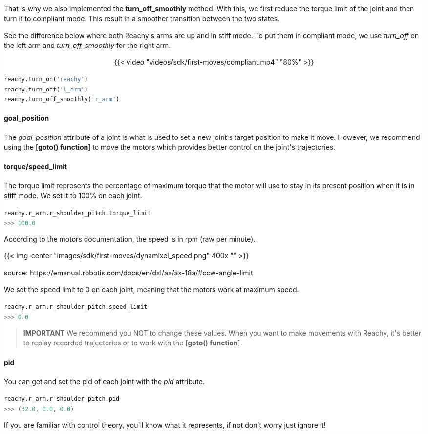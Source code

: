 That is why we also implemented the **turn_off_smoothly** method. With this, we first reduce the torque limit of the joint and then turn it to compliant mode. This result in a smoother transition between the two states.

See the difference below where both Reachy's arms are up and in stiff mode. To put them in compliant mode, we use *turn_off* on the left arm and *turn_off_smoothly* for the right arm.

<p align="center">
    {{< video "videos/sdk/first-moves/compliant.mp4" "80%" >}}
</p>

```python
reachy.turn_on('reachy')
reachy.turn_off('l_arm')
reachy.turn_off_smoothly('r_arm')
```

#### goal_position

The *goal_position* attribute of a joint is what is used to set a new joint's target position to make it move. However, we recommend using the [**goto() function**] to move the motors which provides better control on the joint's trajectories.

#### torque/speed_limit

The torque limit represents the percentage of maximum torque that the motor will use to stay in its present position when it is in stiff mode. We set it to 100% on each joint.

```python
reachy.r_arm.r_shoulder_pitch.torque_limit
>>> 100.0
```

According to the motors documentation, the speed is in rpm (raw per minute).

{{< img-center "images/sdk/first-moves/dynamixel_speed.png" 400x "" >}}

source: [https://emanual.robotis.com/docs/en/dxl/ax/ax-18a/#ccw-angle-limit
](https://emanual.robotis.com/docs/en/dxl/ax/ax-18a/#ccw-angle-limit)

We set the speed limit to 0 on each joint, meaning that the motors work at maximum speed.

```python
reachy.r_arm.r_shoulder_pitch.speed_limit
>>> 0.0
```

> **IMPORTANT** We recommend you NOT to change these values. When you want to make movements with Reachy, it's better to replay recorded trajectories or to work with the [**goto() function**].

#### pid

You can get and set the pid of each joint with the *pid* attribute.

```python
reachy.r_arm.r_shoulder_pitch.pid
>>> (32.0, 0.0, 0.0)
```
If you are familiar with control theory, you'll know what it represents, if not don't worry just ignore it!
